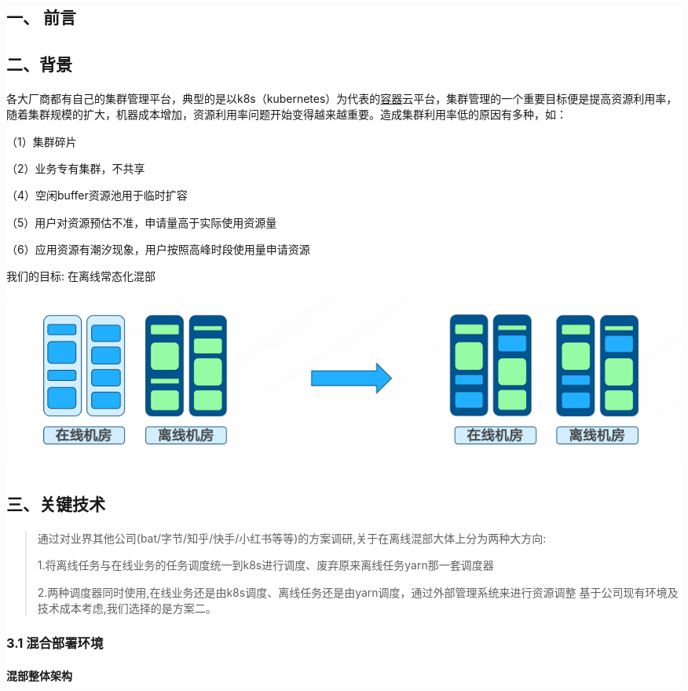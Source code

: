 ## 一、 前言

## 二、背景

各大厂商都有自己的集群管理平台，典型的是以k8s（kubernetes）为代表的[容器](https://cloud.tencent.com/product/tke?from_column=20420\&from=20420)云平台，集群管理的一个重要目标便是提高资源利用率，随着集群规模的扩大，机器成本增加，资源利用率问题开始变得越来越重要。造成集群利用率低的原因有多种，如：

（1）集群碎片

（2）业务专有集群，不共享

（4）空闲buffer资源池用于临时扩容

（5）用户对资源预估不准，申请量高于实际使用资源量

（6）应用资源有潮汐现象，用户按照高峰时段使用量申请资源

我们的目标: 在离线常态化混部 

![常态化混部](./images/hybrid1.png)

## 三、关键技术

> 通过对业界其他公司(bat/字节/知乎/快手/小红书等等)的方案调研,关于在离线混部大体上分为两种大方向:
>
> 1.将离线任务与在线业务的任务调度统一到k8s进行调度、废弃原来离线任务yarn那一套调度器
>
> 2.两种调度器同时使用,在线业务还是由k8s调度、离线任务还是由yarn调度，通过外部管理系统来进行资源调整
> 基于公司现有环境及技术成本考虑,我们选择的是方案二。

### 3.1 混合部署环境

#### 混部整体架构
